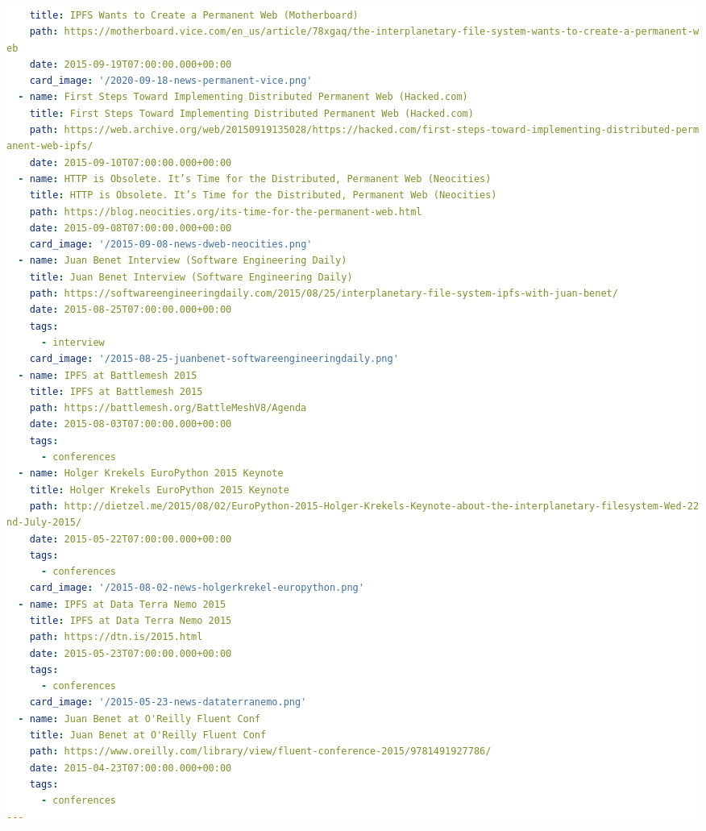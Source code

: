 ```yaml
    title: IPFS Wants to Create a Permanent Web (Motherboard)
    path: https://motherboard.vice.com/en_us/article/78xgaq/the-interplanetary-file-system-wants-to-create-a-permanent-web
    date: 2015-09-19T07:00:00.000+00:00
    card_image: '/2020-09-18-news-permanent-vice.png'
  - name: First Steps Toward Implementing Distributed Permanent Web (Hacked.com)
    title: First Steps Toward Implementing Distributed Permanent Web (Hacked.com)
    path: https://web.archive.org/web/20150919135028/https://hacked.com/first-steps-toward-implementing-distributed-permanent-web-ipfs/
    date: 2015-09-10T07:00:00.000+00:00
  - name: HTTP is Obsolete. It’s Time for the Distributed, Permanent Web (Neocities)
    title: HTTP is Obsolete. It’s Time for the Distributed, Permanent Web (Neocities)
    path: https://blog.neocities.org/its-time-for-the-permanent-web.html
    date: 2015-09-08T07:00:00.000+00:00
    card_image: '/2015-09-08-news-dweb-neocities.png'
  - name: Juan Benet Interview (Software Engineering Daily)
    title: Juan Benet Interview (Software Engineering Daily)
    path: https://softwareengineeringdaily.com/2015/08/25/interplanetary-file-system-ipfs-with-juan-benet/
    date: 2015-08-25T07:00:00.000+00:00
    tags:
      - interview
    card_image: '/2015-08-25-juanbenet-softwareengineeringdaily.png'
  - name: IPFS at Battlemesh 2015
    title: IPFS at Battlemesh 2015
    path: https://battlemesh.org/BattleMeshV8/Agenda
    date: 2015-08-03T07:00:00.000+00:00
    tags:
      - conferences
  - name: Holger Krekels EuroPython 2015 Keynote
    title: Holger Krekels EuroPython 2015 Keynote
    path: http://dietzel.me/2015/08/02/EuroPython-2015-Holger-Krekels-Keynote-about-the-interplanetary-filesystem-Wed-22nd-July-2015/
    date: 2015-05-22T07:00:00.000+00:00
    tags:
      - conferences
    card_image: '/2015-08-02-news-holgerkrekel-europython.png'
  - name: IPFS at Data Terra Nemo 2015
    title: IPFS at Data Terra Nemo 2015
    path: https://dtn.is/2015.html
    date: 2015-05-23T07:00:00.000+00:00
    tags:
      - conferences
    card_image: '/2015-05-23-news-dataterranemo.png'
  - name: Juan Benet at O'Reilly Fluent Conf
    title: Juan Benet at O'Reilly Fluent Conf
    path: https://www.oreilly.com/library/view/fluent-conference-2015/9781491927786/
    date: 2015-04-23T07:00:00.000+00:00
    tags:
      - conferences
---
```


